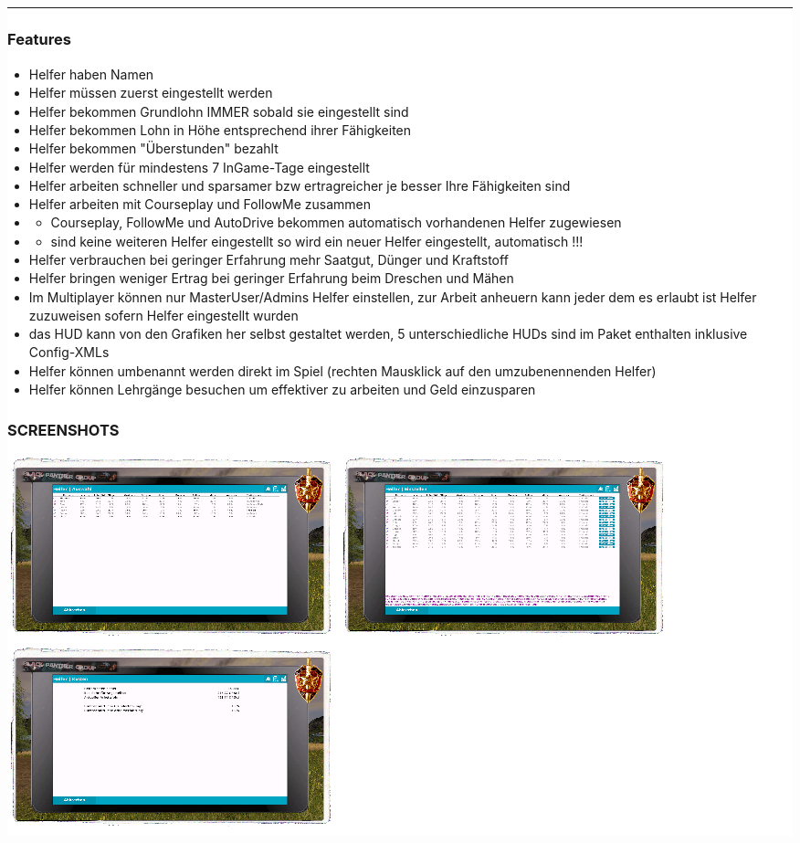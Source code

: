 ------------

### Features

- Helfer haben Namen
- Helfer müssen zuerst eingestellt werden
- Helfer bekommen Grundlohn IMMER sobald sie eingestellt sind
- Helfer bekommen Lohn in Höhe entsprechend ihrer Fähigkeiten
- Helfer bekommen "Überstunden" bezahlt
- Helfer werden für mindestens 7 InGame-Tage eingestellt
- Helfer arbeiten schneller und sparsamer bzw ertragreicher je besser Ihre Fähigkeiten sind
- Helfer arbeiten mit Courseplay und FollowMe zusammen
- - Courseplay, FollowMe und AutoDrive bekommen automatisch vorhandenen Helfer zugewiesen
- - sind keine weiteren Helfer eingestellt so wird ein neuer Helfer eingestellt, automatisch !!!
- Helfer verbrauchen bei geringer Erfahrung mehr Saatgut, Dünger und Kraftstoff
- Helfer bringen weniger Ertrag bei geringer Erfahrung beim Dreschen und Mähen
- Im Multiplayer können nur MasterUser/Admins Helfer einstellen, zur Arbeit anheuern kann jeder dem es erlaubt ist Helfer zuzuweisen sofern Helfer eingestellt wurden
- das HUD kann von den Grafiken her selbst gestaltet werden, 5 unterschiedliche HUDs sind im Paket enthalten inklusive Config-XMLs
- Helfer können umbenannt werden direkt im Spiel (rechten Mausklick auf den umzubenennenden Helfer)
- Helfer können Lehrgänge besuchen um effektiver zu arbeiten und Geld einzusparen

### SCREENSHOTS
[![HelperAdvanced Ingame](https://github.com/BlackyBPG/FS19_HelperAdvanced/blob/master/images/tn_HelperAdvanced01.png)](https://github.com/BlackyBPG/FS19_HelperAdvanced/blob/master/images/HelperAdvanced01.png)
[![HelperAdvanced Ingame](https://github.com/BlackyBPG/FS19_HelperAdvanced/blob/master/images/tn_HelperAdvanced02.png)](https://github.com/BlackyBPG/FS19_HelperAdvanced/blob/master/images/HelperAdvanced02.png)
[![HelperAdvanced Ingame](https://github.com/BlackyBPG/FS19_HelperAdvanced/blob/master/images/tn_HelperAdvanced03.png)](https://github.com/BlackyBPG/FS19_HelperAdvanced/blob/master/images/HelperAdvanced03.png)